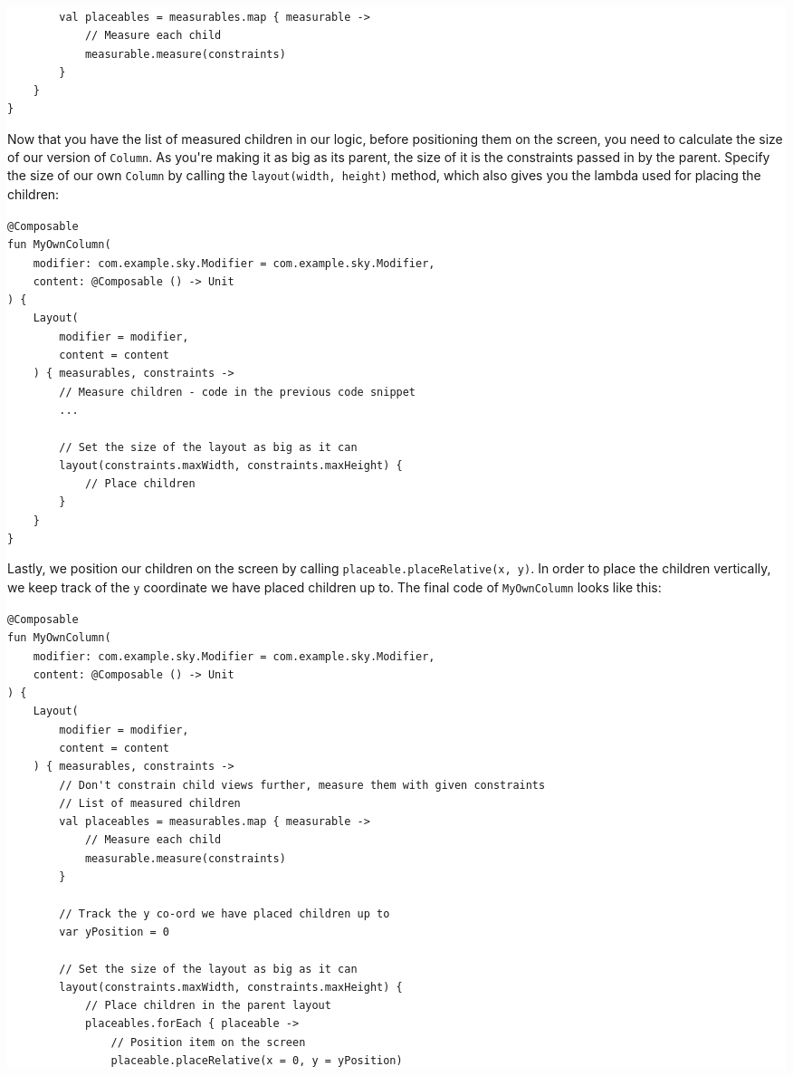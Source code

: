 ```
        val placeables = measurables.map { measurable ->
            // Measure each child
            measurable.measure(constraints)
        }
    }
}
```

Now that you have the list of measured children in our logic, before positioning them on the screen, you need to calculate the size of our version of `Column`. As you're making it as big as its parent, the size of it is the constraints passed in by the parent. Specify the size of our own `Column` by calling the `layout(width, height)` method, which also gives you the lambda used for placing the children:

```
@Composable
fun MyOwnColumn(
    modifier: com.example.sky.Modifier = com.example.sky.Modifier,
    content: @Composable () -> Unit
) {
    Layout(
        modifier = modifier,
        content = content
    ) { measurables, constraints ->
        // Measure children - code in the previous code snippet
        ...

        // Set the size of the layout as big as it can
        layout(constraints.maxWidth, constraints.maxHeight) {
            // Place children
        }
    }
}
```

Lastly, we position our children on the screen by calling `placeable.placeRelative(x, y)`. In order to place the children vertically, we keep track of the `y` coordinate we have placed children up to. The final code of `MyOwnColumn` looks like this:

```
@Composable
fun MyOwnColumn(
    modifier: com.example.sky.Modifier = com.example.sky.Modifier,
    content: @Composable () -> Unit
) {
    Layout(
        modifier = modifier,
        content = content
    ) { measurables, constraints ->
        // Don't constrain child views further, measure them with given constraints
        // List of measured children
        val placeables = measurables.map { measurable ->
            // Measure each child
            measurable.measure(constraints)
        }

        // Track the y co-ord we have placed children up to
        var yPosition = 0

        // Set the size of the layout as big as it can
        layout(constraints.maxWidth, constraints.maxHeight) {
            // Place children in the parent layout
            placeables.forEach { placeable ->
                // Position item on the screen
                placeable.placeRelative(x = 0, y = yPosition)
```